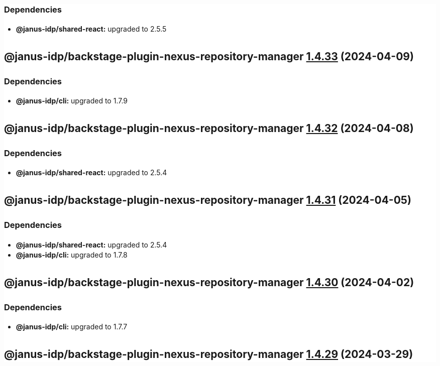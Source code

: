 ### Dependencies

- **@janus-idp/shared-react:** upgraded to 2.5.5

## @janus-idp/backstage-plugin-nexus-repository-manager [1.4.33](https://github.com/janus-idp/backstage-plugins/compare/@janus-idp/backstage-plugin-nexus-repository-manager@1.4.32...@janus-idp/backstage-plugin-nexus-repository-manager@1.4.33) (2024-04-09)

### Dependencies

- **@janus-idp/cli:** upgraded to 1.7.9

## @janus-idp/backstage-plugin-nexus-repository-manager [1.4.32](https://github.com/janus-idp/backstage-plugins/compare/@janus-idp/backstage-plugin-nexus-repository-manager@1.4.31...@janus-idp/backstage-plugin-nexus-repository-manager@1.4.32) (2024-04-08)

### Dependencies

- **@janus-idp/shared-react:** upgraded to 2.5.4

## @janus-idp/backstage-plugin-nexus-repository-manager [1.4.31](https://github.com/janus-idp/backstage-plugins/compare/@janus-idp/backstage-plugin-nexus-repository-manager@1.4.30...@janus-idp/backstage-plugin-nexus-repository-manager@1.4.31) (2024-04-05)

### Dependencies

- **@janus-idp/shared-react:** upgraded to 2.5.4
- **@janus-idp/cli:** upgraded to 1.7.8

## @janus-idp/backstage-plugin-nexus-repository-manager [1.4.30](https://github.com/janus-idp/backstage-plugins/compare/@janus-idp/backstage-plugin-nexus-repository-manager@1.4.29...@janus-idp/backstage-plugin-nexus-repository-manager@1.4.30) (2024-04-02)

### Dependencies

- **@janus-idp/cli:** upgraded to 1.7.7

## @janus-idp/backstage-plugin-nexus-repository-manager [1.4.29](https://github.com/janus-idp/backstage-plugins/compare/@janus-idp/backstage-plugin-nexus-repository-manager@1.4.28...@janus-idp/backstage-plugin-nexus-repository-manager@1.4.29) (2024-03-29)

